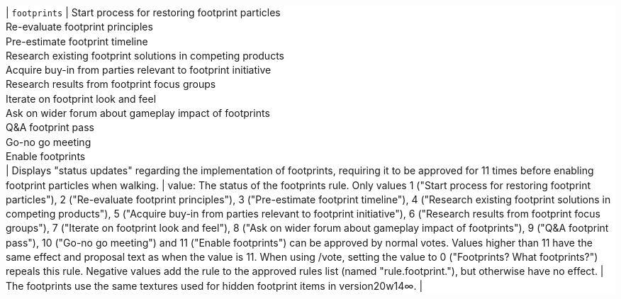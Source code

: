 | `footprints`                            | Start process for restoring footprint particles<br/>Re-evaluate footprint principles<br/>Pre-estimate footprint timeline<br/>Research existing footprint solutions in competing products<br/>Acquire buy-in from parties relevant to footprint initiative<br/>Research results from footprint focus groups<br/>Iterate on footprint look and feel<br/>Ask on wider forum about gameplay impact of footprints<br/>Q&A footprint pass<br/>Go-no go meeting<br/>Enable footprints<br/> | Displays "status updates" regarding the implementation of footprints, requiring it to be approved for 11 times before enabling footprint particles when walking.                                                                                                                                                                                                                                                                                                                                                                                                                                                                                                                                                                                                                                                                                                                                                                                                                                                                                                                                                                                                                                                                                                                                                                                                                                                                                                                                 | value: The status of the footprints rule. Only values 1 ("Start process for restoring footprint particles"), 2 ("Re-evaluate footprint principles"), 3 ("Pre-estimate footprint timeline"), 4 ("Research existing footprint solutions in competing products"), 5 ("Acquire buy-in from parties relevant to footprint initiative"), 6 ("Research results from footprint focus groups"), 7 ("Iterate on footprint look and feel"), 8 ("Ask on wider forum about gameplay impact of footprints"), 9 ("Q&A footprint pass"), 10 ("Go-no go meeting") and 11 ("Enable footprints") can be approved by normal votes. Values higher than 11 have the same effect and proposal text as when the value is 11. When using /vote, setting the value to 0 ("Footprints? What footprints?") repeals this rule. Negative values add the rule to the approved rules list (named "rule.footprint.<value>"), but otherwise have no effect. | The footprints use the same textures used for hidden footprint items in version20w14∞.                                                                                                                                                                                                         |
